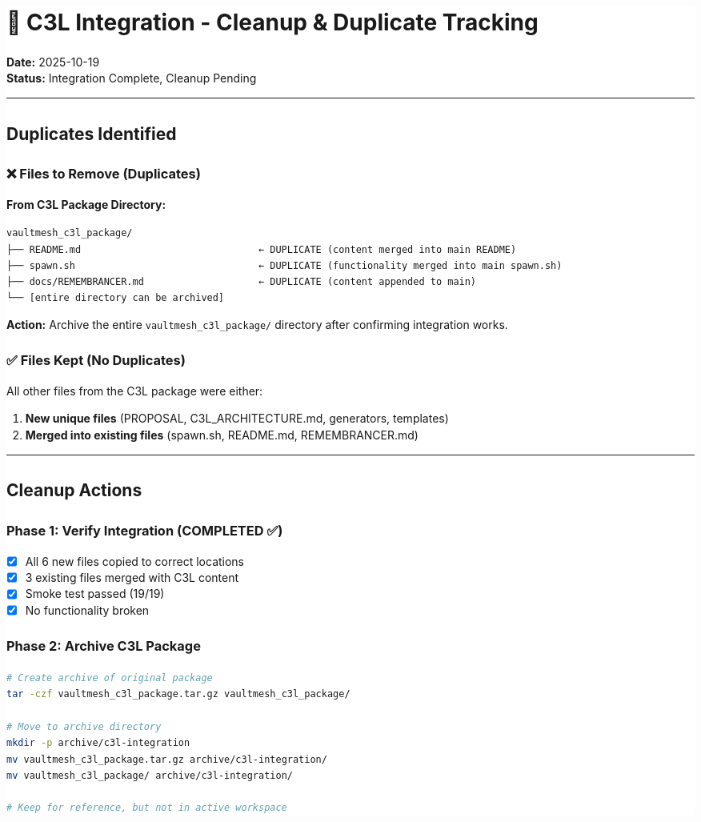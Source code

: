 # 🧹 C3L Integration - Cleanup & Duplicate Tracking

**Date:** 2025-10-19  
**Status:** Integration Complete, Cleanup Pending

---

## Duplicates Identified

### ❌ Files to Remove (Duplicates)

**From C3L Package Directory:**
```
vaultmesh_c3l_package/
├── README.md                               ← DUPLICATE (content merged into main README)
├── spawn.sh                                ← DUPLICATE (functionality merged into main spawn.sh)
├── docs/REMEMBRANCER.md                    ← DUPLICATE (content appended to main)
└── [entire directory can be archived]
```

**Action:** Archive the entire `vaultmesh_c3l_package/` directory after confirming integration works.

### ✅ Files Kept (No Duplicates)

All other files from the C3L package were either:
1. **New unique files** (PROPOSAL, C3L_ARCHITECTURE.md, generators, templates)
2. **Merged into existing files** (spawn.sh, README.md, REMEMBRANCER.md)

---

## Cleanup Actions

### Phase 1: Verify Integration (COMPLETED ✅)
- [x] All 6 new files copied to correct locations
- [x] 3 existing files merged with C3L content
- [x] Smoke test passed (19/19)
- [x] No functionality broken

### Phase 2: Archive C3L Package
```bash
# Create archive of original package
tar -czf vaultmesh_c3l_package.tar.gz vaultmesh_c3l_package/

# Move to archive directory
mkdir -p archive/c3l-integration
mv vaultmesh_c3l_package.tar.gz archive/c3l-integration/
mv vaultmesh_c3l_package/ archive/c3l-integration/

# Keep for reference, but not in active workspace
```

